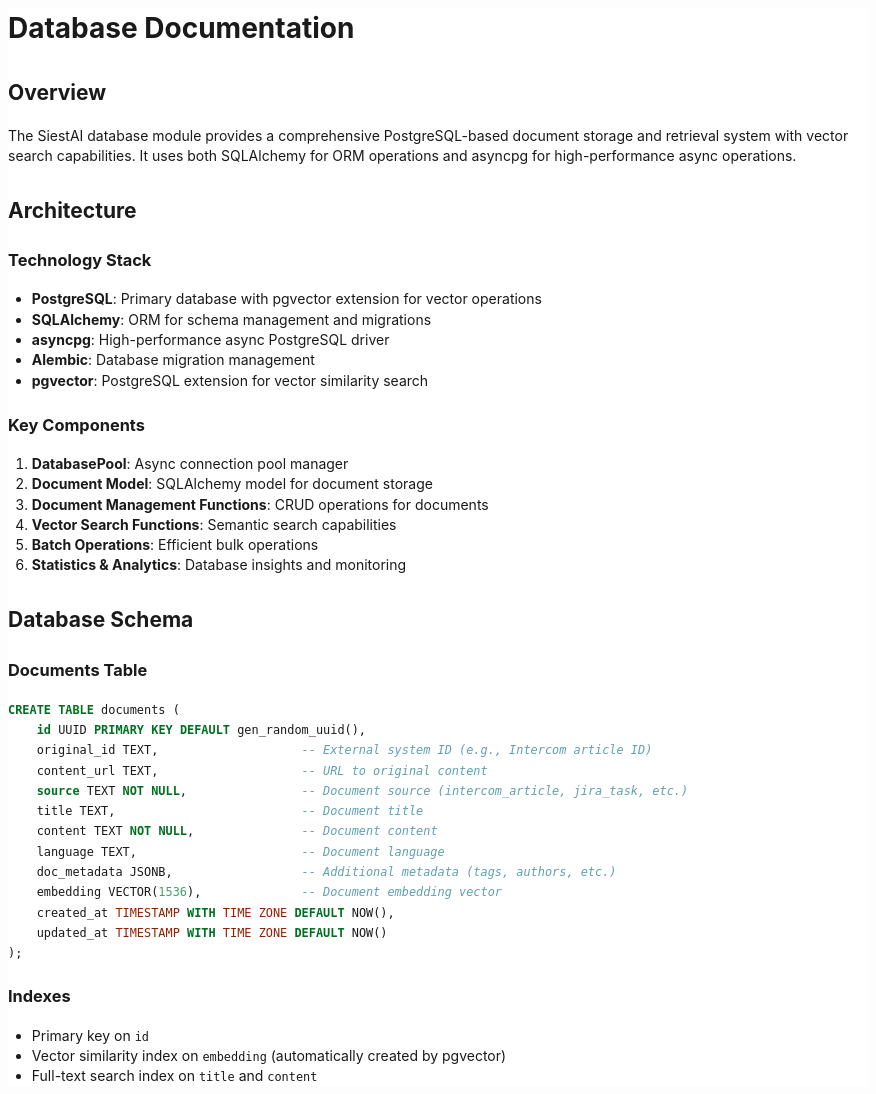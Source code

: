# Database Documentation

## Overview

The SiestAI database module provides a comprehensive PostgreSQL-based document storage and retrieval system with vector search capabilities. It uses both SQLAlchemy for ORM operations and asyncpg for high-performance async operations.

## Architecture

### Technology Stack
- **PostgreSQL**: Primary database with pgvector extension for vector operations
- **SQLAlchemy**: ORM for schema management and migrations
- **asyncpg**: High-performance async PostgreSQL driver
- **Alembic**: Database migration management
- **pgvector**: PostgreSQL extension for vector similarity search

### Key Components

1. **DatabasePool**: Async connection pool manager
2. **Document Model**: SQLAlchemy model for document storage
3. **Document Management Functions**: CRUD operations for documents
4. **Vector Search Functions**: Semantic search capabilities
5. **Batch Operations**: Efficient bulk operations
6. **Statistics & Analytics**: Database insights and monitoring

## Database Schema

### Documents Table

```sql
CREATE TABLE documents (
    id UUID PRIMARY KEY DEFAULT gen_random_uuid(),
    original_id TEXT,                    -- External system ID (e.g., Intercom article ID)
    content_url TEXT,                    -- URL to original content
    source TEXT NOT NULL,                -- Document source (intercom_article, jira_task, etc.)
    title TEXT,                          -- Document title
    content TEXT NOT NULL,               -- Document content
    language TEXT,                       -- Document language
    doc_metadata JSONB,                  -- Additional metadata (tags, authors, etc.)
    embedding VECTOR(1536),              -- Document embedding vector
    created_at TIMESTAMP WITH TIME ZONE DEFAULT NOW(),
    updated_at TIMESTAMP WITH TIME ZONE DEFAULT NOW()
);
```

### Indexes
- Primary key on `id`
- Vector similarity index on `embedding` (automatically created by pgvector)
- Full-text search index on `title` and `content`
